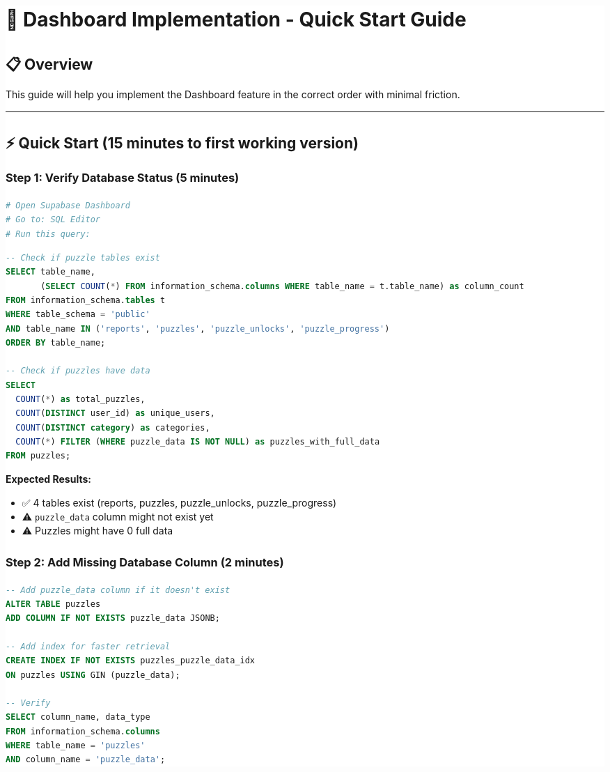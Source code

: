 # 🚀 Dashboard Implementation - Quick Start Guide

## 📋 Overview

This guide will help you implement the Dashboard feature in the correct order with minimal friction.

---

## ⚡ Quick Start (15 minutes to first working version)

### Step 1: Verify Database Status (5 minutes)

```bash
# Open Supabase Dashboard
# Go to: SQL Editor
# Run this query:
```

```sql
-- Check if puzzle tables exist
SELECT table_name, 
       (SELECT COUNT(*) FROM information_schema.columns WHERE table_name = t.table_name) as column_count
FROM information_schema.tables t
WHERE table_schema = 'public' 
AND table_name IN ('reports', 'puzzles', 'puzzle_unlocks', 'puzzle_progress')
ORDER BY table_name;

-- Check if puzzles have data
SELECT 
  COUNT(*) as total_puzzles,
  COUNT(DISTINCT user_id) as unique_users,
  COUNT(DISTINCT category) as categories,
  COUNT(*) FILTER (WHERE puzzle_data IS NOT NULL) as puzzles_with_full_data
FROM puzzles;
```

**Expected Results:**
- ✅ 4 tables exist (reports, puzzles, puzzle_unlocks, puzzle_progress)
- ⚠️ `puzzle_data` column might not exist yet
- ⚠️ Puzzles might have 0 full data

### Step 2: Add Missing Database Column (2 minutes)

```sql
-- Add puzzle_data column if it doesn't exist
ALTER TABLE puzzles 
ADD COLUMN IF NOT EXISTS puzzle_data JSONB;

-- Add index for faster retrieval
CREATE INDEX IF NOT EXISTS puzzles_puzzle_data_idx 
ON puzzles USING GIN (puzzle_data);

-- Verify
SELECT column_name, data_type 
FROM information_schema.columns 
WHERE table_name = 'puzzles' 
AND column_name = 'puzzle_data';
```
